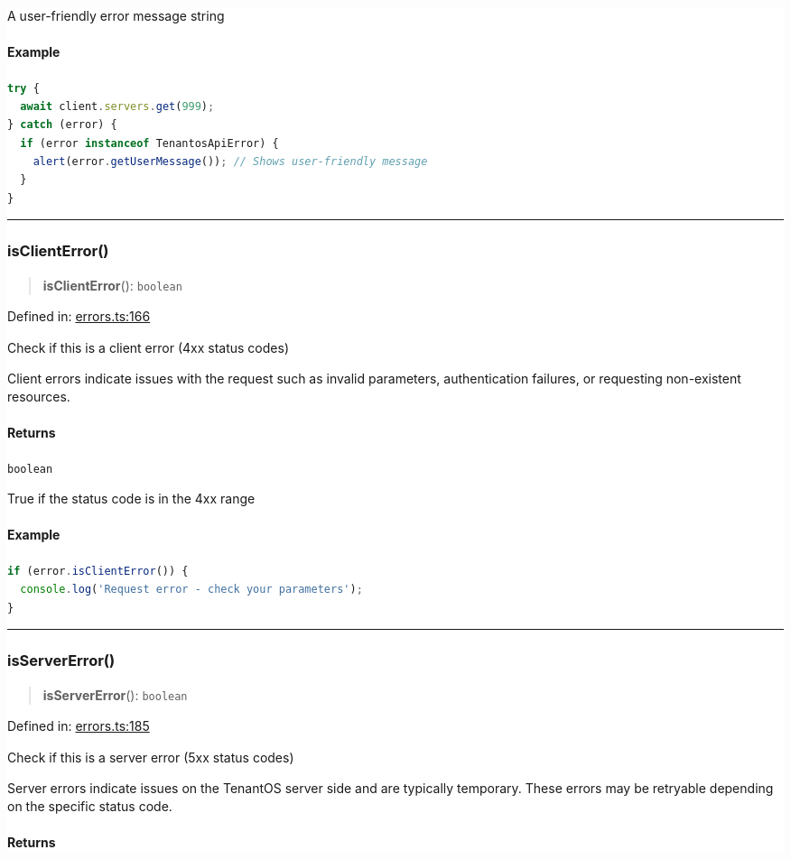 A user-friendly error message string

#### Example

```typescript
try {
  await client.servers.get(999);
} catch (error) {
  if (error instanceof TenantosApiError) {
    alert(error.getUserMessage()); // Shows user-friendly message
  }
}
```

***

### isClientError()

> **isClientError**(): `boolean`

Defined in: [errors.ts:166](https://github.com/shadmanZero/tenantos-api/blob/507575e6d82ab5e3b8a10f708778a3645f250cd6/src/errors.ts#L166)

Check if this is a client error (4xx status codes)

Client errors indicate issues with the request such as invalid parameters,
authentication failures, or requesting non-existent resources.

#### Returns

`boolean`

True if the status code is in the 4xx range

#### Example

```typescript
if (error.isClientError()) {
  console.log('Request error - check your parameters');
}
```

***

### isServerError()

> **isServerError**(): `boolean`

Defined in: [errors.ts:185](https://github.com/shadmanZero/tenantos-api/blob/507575e6d82ab5e3b8a10f708778a3645f250cd6/src/errors.ts#L185)

Check if this is a server error (5xx status codes)

Server errors indicate issues on the TenantOS server side and are typically
temporary. These errors may be retryable depending on the specific status code.

#### Returns
